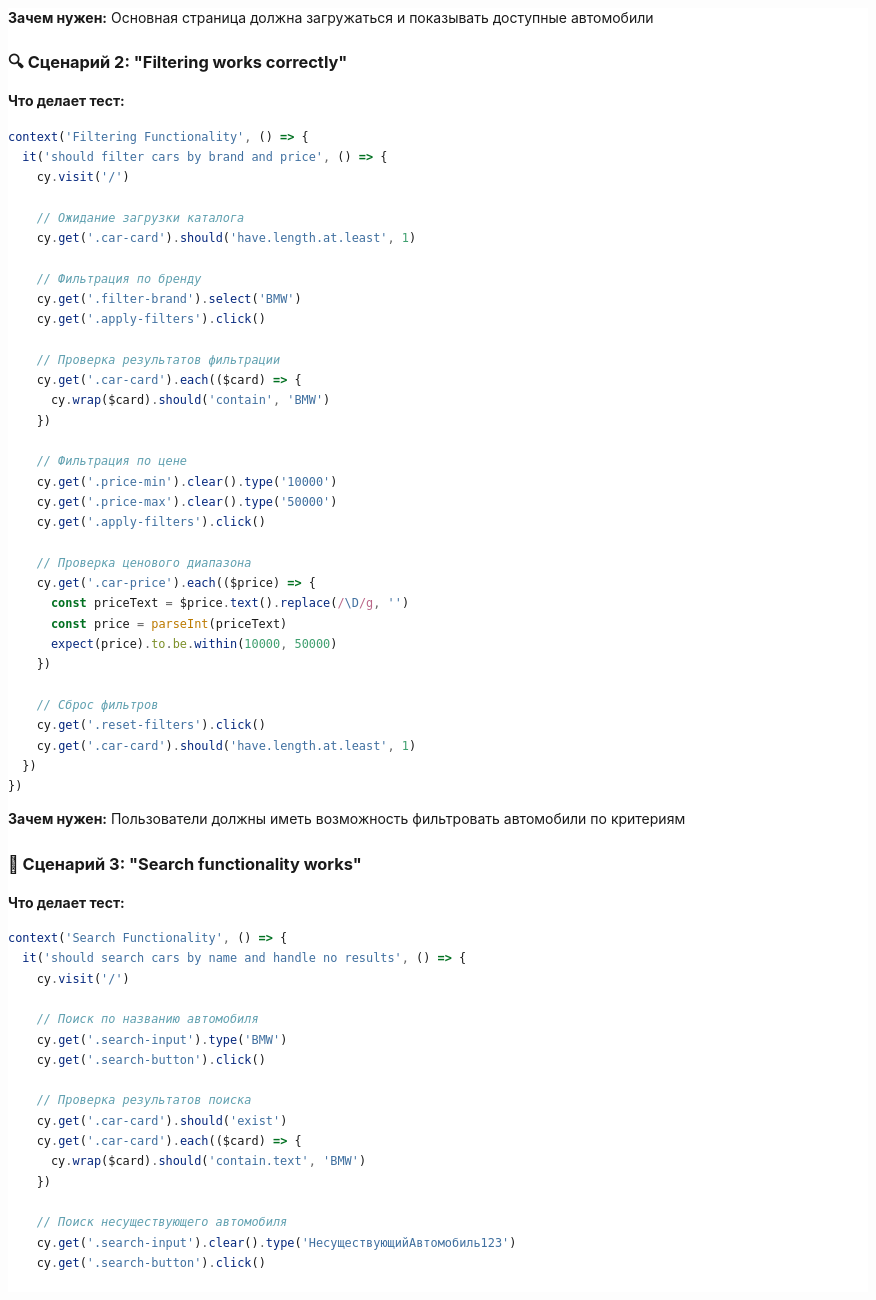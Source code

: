 **Зачем нужен:** Основная страница должна загружаться и показывать доступные автомобили

### 🔍 Сценарий 2: "Filtering works correctly"

**Что делает тест:**
```javascript
context('Filtering Functionality', () => {
  it('should filter cars by brand and price', () => {
    cy.visit('/')
    
    // Ожидание загрузки каталога
    cy.get('.car-card').should('have.length.at.least', 1)
    
    // Фильтрация по бренду
    cy.get('.filter-brand').select('BMW')
    cy.get('.apply-filters').click()
    
    // Проверка результатов фильтрации
    cy.get('.car-card').each(($card) => {
      cy.wrap($card).should('contain', 'BMW')
    })
    
    // Фильтрация по цене
    cy.get('.price-min').clear().type('10000')
    cy.get('.price-max').clear().type('50000')
    cy.get('.apply-filters').click()
    
    // Проверка ценового диапазона
    cy.get('.car-price').each(($price) => {
      const priceText = $price.text().replace(/\D/g, '')
      const price = parseInt(priceText)
      expect(price).to.be.within(10000, 50000)
    })
    
    // Сброс фильтров
    cy.get('.reset-filters').click()
    cy.get('.car-card').should('have.length.at.least', 1)
  })
})
```

**Зачем нужен:** Пользователи должны иметь возможность фильтровать автомобили по критериям

### 🔎 Сценарий 3: "Search functionality works"

**Что делает тест:**
```javascript
context('Search Functionality', () => {
  it('should search cars by name and handle no results', () => {
    cy.visit('/')
    
    // Поиск по названию автомобиля
    cy.get('.search-input').type('BMW')
    cy.get('.search-button').click()
    
    // Проверка результатов поиска
    cy.get('.car-card').should('exist')
    cy.get('.car-card').each(($card) => {
      cy.wrap($card).should('contain.text', 'BMW')
    })
    
    // Поиск несуществующего автомобиля
    cy.get('.search-input').clear().type('НесуществующийАвтомобиль123')
    cy.get('.search-button').click()
    
```